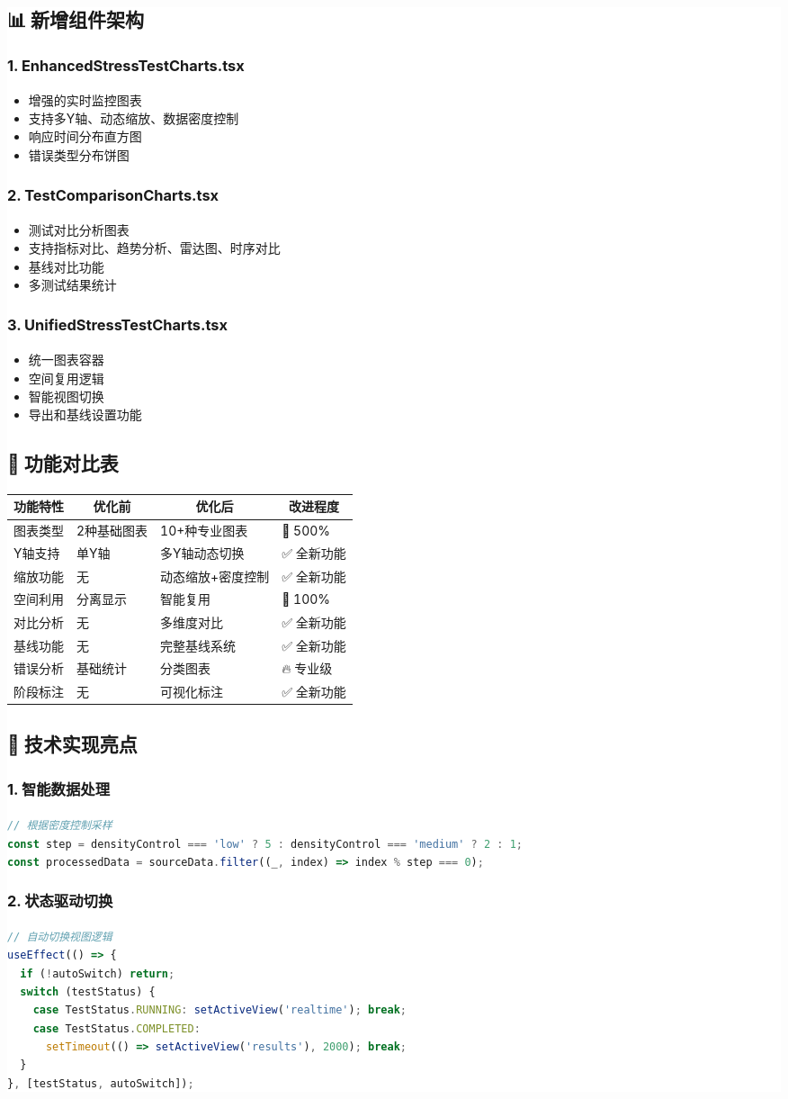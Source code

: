 ## 📊 **新增组件架构**

### 1. **EnhancedStressTestCharts.tsx**
- 增强的实时监控图表
- 支持多Y轴、动态缩放、数据密度控制
- 响应时间分布直方图
- 错误类型分布饼图

### 2. **TestComparisonCharts.tsx**  
- 测试对比分析图表
- 支持指标对比、趋势分析、雷达图、时序对比
- 基线对比功能
- 多测试结果统计

### 3. **UnifiedStressTestCharts.tsx**
- 统一图表容器
- 空间复用逻辑
- 智能视图切换
- 导出和基线设置功能

## 🎯 **功能对比表**

| 功能特性 | 优化前 | 优化后 | 改进程度 |
|---------|--------|--------|---------|
| 图表类型 | 2种基础图表 | 10+种专业图表 | 🚀 500% |
| Y轴支持 | 单Y轴 | 多Y轴动态切换 | ✅ 全新功能 |
| 缩放功能 | 无 | 动态缩放+密度控制 | ✅ 全新功能 |
| 空间利用 | 分离显示 | 智能复用 | 🎯 100% |
| 对比分析 | 无 | 多维度对比 | ✅ 全新功能 |
| 基线功能 | 无 | 完整基线系统 | ✅ 全新功能 |
| 错误分析 | 基础统计 | 分类图表 | 🔥 专业级 |
| 阶段标注 | 无 | 可视化标注 | ✅ 全新功能 |

## 🔧 **技术实现亮点**

### 1. **智能数据处理**
```typescript
// 根据密度控制采样
const step = densityControl === 'low' ? 5 : densityControl === 'medium' ? 2 : 1;
const processedData = sourceData.filter((_, index) => index % step === 0);
```

### 2. **状态驱动切换**
```typescript
// 自动切换视图逻辑
useEffect(() => {
  if (!autoSwitch) return;
  switch (testStatus) {
    case TestStatus.RUNNING: setActiveView('realtime'); break;
    case TestStatus.COMPLETED: 
      setTimeout(() => setActiveView('results'), 2000); break;
  }
}, [testStatus, autoSwitch]);
```
